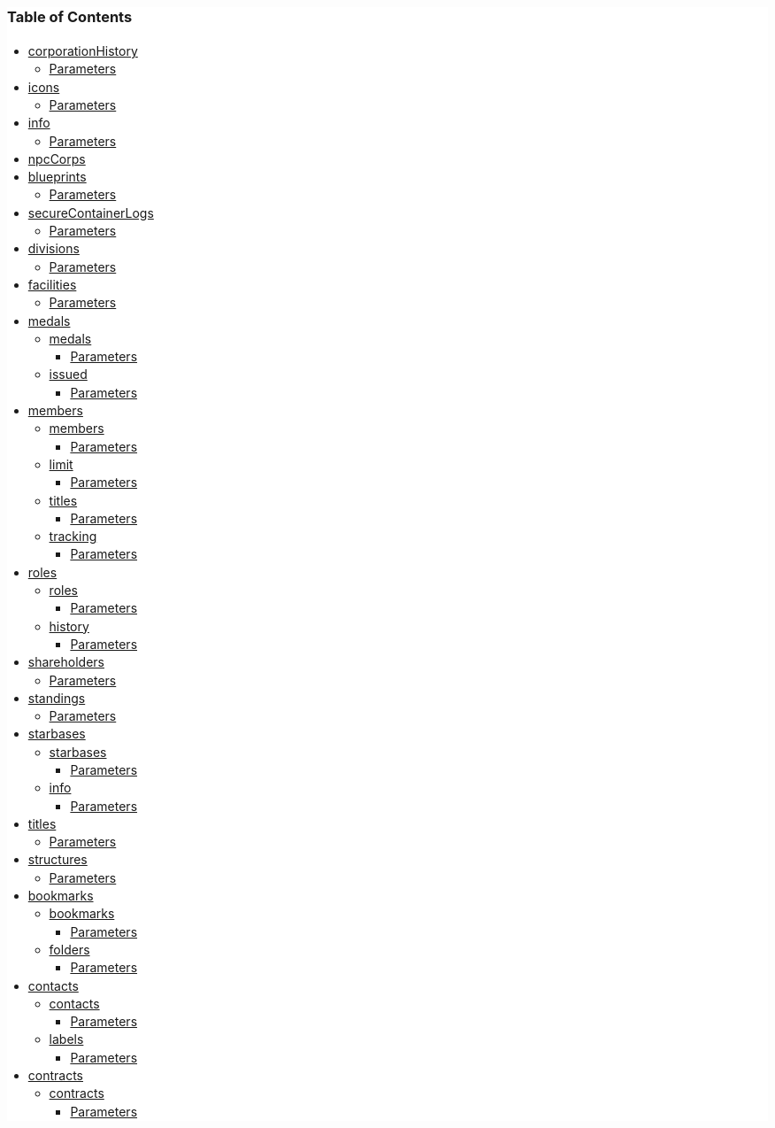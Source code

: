 

### Table of Contents

-   [corporationHistory][1]
    -   [Parameters][2]
-   [icons][3]
    -   [Parameters][4]
-   [info][5]
    -   [Parameters][6]
-   [npcCorps][7]
-   [blueprints][8]
    -   [Parameters][9]
-   [secureContainerLogs][10]
    -   [Parameters][11]
-   [divisions][12]
    -   [Parameters][13]
-   [facilities][14]
    -   [Parameters][15]
-   [medals][16]
    -   [medals][17]
        -   [Parameters][18]
    -   [issued][19]
        -   [Parameters][20]
-   [members][21]
    -   [members][22]
        -   [Parameters][23]
    -   [limit][24]
        -   [Parameters][25]
    -   [titles][26]
        -   [Parameters][27]
    -   [tracking][28]
        -   [Parameters][29]
-   [roles][30]
    -   [roles][31]
        -   [Parameters][32]
    -   [history][33]
        -   [Parameters][34]
-   [shareholders][35]
    -   [Parameters][36]
-   [standings][37]
    -   [Parameters][38]
-   [starbases][39]
    -   [starbases][40]
        -   [Parameters][41]
    -   [info][42]
        -   [Parameters][43]
-   [titles][44]
    -   [Parameters][45]
-   [structures][46]
    -   [Parameters][47]
-   [bookmarks][48]
    -   [bookmarks][49]
        -   [Parameters][50]
    -   [folders][51]
        -   [Parameters][52]
-   [contacts][53]
    -   [contacts][54]
        -   [Parameters][55]
    -   [labels][56]
        -   [Parameters][57]
-   [contracts][58]
    -   [contracts][59]
        -   [Parameters][60]

[1]: #corporationhistory
[2]: #parameters
[3]: #icons
[4]: #parameters-1
[5]: #info
[6]: #parameters-2
[7]: #npccorps
[8]: #blueprints
[9]: #parameters-3
[10]: #securecontainerlogs
[11]: #parameters-4
[12]: #divisions
[13]: #parameters-5
[14]: #facilities
[15]: #parameters-6
[16]: #medals
[17]: #medals-1
[18]: #parameters-7
[19]: #issued
[20]: #parameters-8
[21]: #members
[22]: #members-1
[23]: #parameters-9
[24]: #limit
[25]: #parameters-10
[26]: #titles
[27]: #parameters-11
[28]: #tracking
[29]: #parameters-12
[30]: #roles
[31]: #roles-1
[32]: #parameters-13
[33]: #history
[34]: #parameters-14
[35]: #shareholders
[36]: #parameters-15
[37]: #standings
[38]: #parameters-16
[39]: #starbases
[40]: #starbases-1
[41]: #parameters-17
[42]: #info-1
[43]: #parameters-18
[44]: #titles-1
[45]: #parameters-19
[46]: #structures
[47]: #parameters-20
[48]: #bookmarks
[49]: #bookmarks-1
[50]: #parameters-21
[51]: #folders
[52]: #parameters-22
[53]: #contacts
[54]: #contacts-1
[55]: #parameters-23
[56]: #labels
[57]: #parameters-24
[58]: #contracts
[59]: #contracts-1
[60]: #parameters-25
[61]: #bids
[62]: #parameters-26
[63]: #items
[64]: #parameters-27
[65]: #industry
[66]: #extractions
[67]: #parameters-28
[68]: #observers
[69]: #parameters-29
[70]: #observerinfo
[71]: #parameters-30
[72]: #jobs
[73]: #parameters-31
[74]: #killmails
[75]: #recent
[76]: #parameters-32
[77]: #market
[78]: #orders
[79]: #parameters-33
[80]: #orderhistory
[81]: #parameters-34
[82]: #pi
[83]: #customsoffices
[84]: #parameters-35
[85]: #wallets
[86]: #balance
[87]: #parameters-36
[88]: #journal
[89]: #parameters-37
[90]: #transactions
[91]: #parameters-38
[92]: https://developer.mozilla.org/docs/Web/JavaScript/Reference/Global_Objects/Array
[93]: https://developer.mozilla.org/docs/Web/JavaScript/Reference/Global_Objects/Number
[94]: https://developer.mozilla.org/docs/Web/JavaScript/Reference/Global_Objects/Object
[95]: https://www.eveonline.com/article/upwell-2.0-structures-changes-coming-on-february-13th
[96]: https://developer.mozilla.org/docs/Web/JavaScript/Reference/Global_Objects/JSON